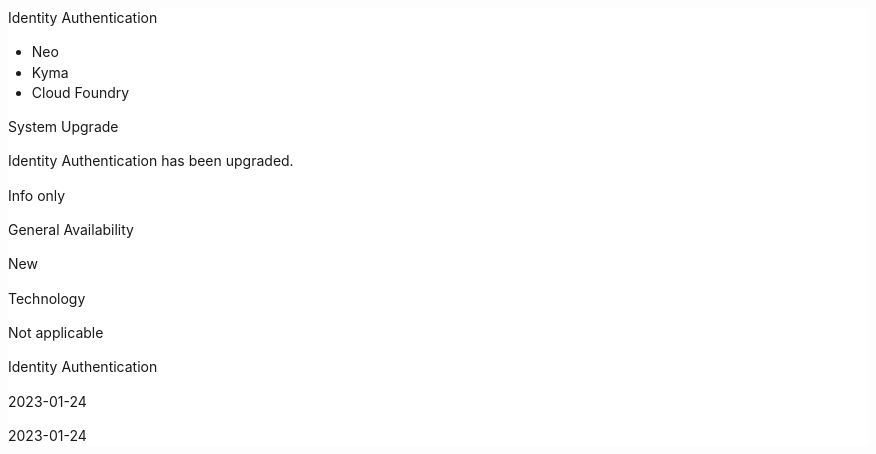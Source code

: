 Identity Authentication 

</td>
<td valign="top">

-   Neo
-   Kyma
-   Cloud Foundry



</td>
<td valign="top">

System Upgrade

</td>
<td valign="top">

Identity Authentication has been upgraded.

</td>
<td valign="top">

Info only

</td>
<td valign="top">

General Availability

</td>
<td valign="top">

New

</td>
<td valign="top">

Technology

</td>
<td valign="top">

Not applicable

</td>
<td valign="top">

Identity Authentication

</td>
<td valign="top">

2023-01-24

</td>
<td valign="top">

2023-01-24

</td>
</tr>
<tr>
<td valign="top">
